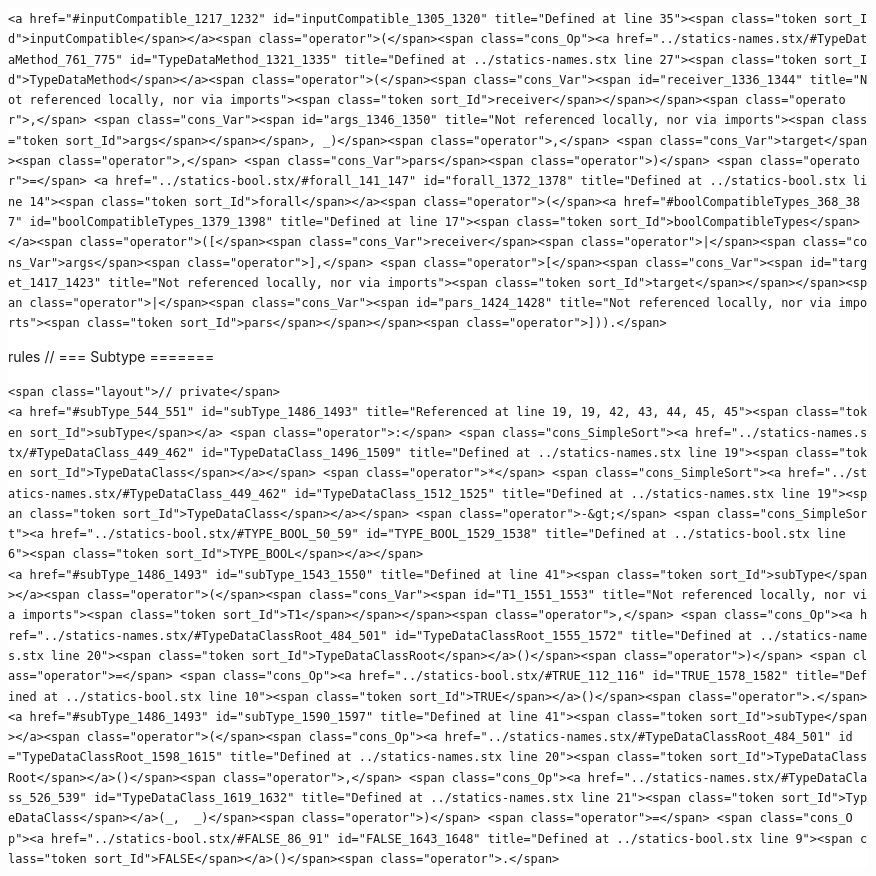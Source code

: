    <a href="#inputCompatible_1217_1232" id="inputCompatible_1305_1320" title="Defined at line 35"><span class="token sort_Id">inputCompatible</span></a><span class="operator">(</span><span class="cons_Op"><a href="../statics-names.stx/#TypeDataMethod_761_775" id="TypeDataMethod_1321_1335" title="Defined at ../statics-names.stx line 27"><span class="token sort_Id">TypeDataMethod</span></a><span class="operator">(</span><span class="cons_Var"><span id="receiver_1336_1344" title="Not referenced locally, nor via imports"><span class="token sort_Id">receiver</span></span></span><span class="operator">,</span> <span class="cons_Var"><span id="args_1346_1350" title="Not referenced locally, nor via imports"><span class="token sort_Id">args</span></span></span>, _)</span><span class="operator">,</span> <span class="cons_Var">target</span><span class="operator">,</span> <span class="cons_Var">pars</span><span class="operator">)</span> <span class="operator">=</span> <a href="../statics-bool.stx/#forall_141_147" id="forall_1372_1378" title="Defined at ../statics-bool.stx line 14"><span class="token sort_Id">forall</span></a><span class="operator">(</span><a href="#boolCompatibleTypes_368_387" id="boolCompatibleTypes_1379_1398" title="Defined at line 17"><span class="token sort_Id">boolCompatibleTypes</span></a><span class="operator">([</span><span class="cons_Var">receiver</span><span class="operator">|</span><span class="cons_Var">args</span><span class="operator">],</span> <span class="operator">[</span><span class="cons_Var"><span id="target_1417_1423" title="Not referenced locally, nor via imports"><span class="token sort_Id">target</span></span></span><span class="operator">|</span><span class="cons_Var"><span id="pars_1424_1428" title="Not referenced locally, nor via imports"><span class="token sort_Id">pars</span></span></span><span class="operator">])).</span>

<span class="keyword">rules</span>   <span class="layout">// === Subtype  =======</span>

    <span class="layout">// private</span>
    <a href="#subType_544_551" id="subType_1486_1493" title="Referenced at line 19, 19, 42, 43, 44, 45, 45"><span class="token sort_Id">subType</span></a> <span class="operator">:</span> <span class="cons_SimpleSort"><a href="../statics-names.stx/#TypeDataClass_449_462" id="TypeDataClass_1496_1509" title="Defined at ../statics-names.stx line 19"><span class="token sort_Id">TypeDataClass</span></a></span> <span class="operator">*</span> <span class="cons_SimpleSort"><a href="../statics-names.stx/#TypeDataClass_449_462" id="TypeDataClass_1512_1525" title="Defined at ../statics-names.stx line 19"><span class="token sort_Id">TypeDataClass</span></a></span> <span class="operator">-&gt;</span> <span class="cons_SimpleSort"><a href="../statics-bool.stx/#TYPE_BOOL_50_59" id="TYPE_BOOL_1529_1538" title="Defined at ../statics-bool.stx line 6"><span class="token sort_Id">TYPE_BOOL</span></a></span>
    <a href="#subType_1486_1493" id="subType_1543_1550" title="Defined at line 41"><span class="token sort_Id">subType</span></a><span class="operator">(</span><span class="cons_Var"><span id="T1_1551_1553" title="Not referenced locally, nor via imports"><span class="token sort_Id">T1</span></span></span><span class="operator">,</span> <span class="cons_Op"><a href="../statics-names.stx/#TypeDataClassRoot_484_501" id="TypeDataClassRoot_1555_1572" title="Defined at ../statics-names.stx line 20"><span class="token sort_Id">TypeDataClassRoot</span></a>()</span><span class="operator">)</span> <span class="operator">=</span> <span class="cons_Op"><a href="../statics-bool.stx/#TRUE_112_116" id="TRUE_1578_1582" title="Defined at ../statics-bool.stx line 10"><span class="token sort_Id">TRUE</span></a>()</span><span class="operator">.</span>
    <a href="#subType_1486_1493" id="subType_1590_1597" title="Defined at line 41"><span class="token sort_Id">subType</span></a><span class="operator">(</span><span class="cons_Op"><a href="../statics-names.stx/#TypeDataClassRoot_484_501" id="TypeDataClassRoot_1598_1615" title="Defined at ../statics-names.stx line 20"><span class="token sort_Id">TypeDataClassRoot</span></a>()</span><span class="operator">,</span> <span class="cons_Op"><a href="../statics-names.stx/#TypeDataClass_526_539" id="TypeDataClass_1619_1632" title="Defined at ../statics-names.stx line 21"><span class="token sort_Id">TypeDataClass</span></a>(_,  _)</span><span class="operator">)</span> <span class="operator">=</span> <span class="cons_Op"><a href="../statics-bool.stx/#FALSE_86_91" id="FALSE_1643_1648" title="Defined at ../statics-bool.stx line 9"><span class="token sort_Id">FALSE</span></a>()</span><span class="operator">.</span>

[pdmosses/metaborg-poosl/org.metaborg.lang.poosl/trans/statics-typing.stx]: https://github.com/pdmosses/metaborg-poosl/blob/master/org.metaborg.lang.poosl/trans/statics-typing.stx "The source file on GitHub"